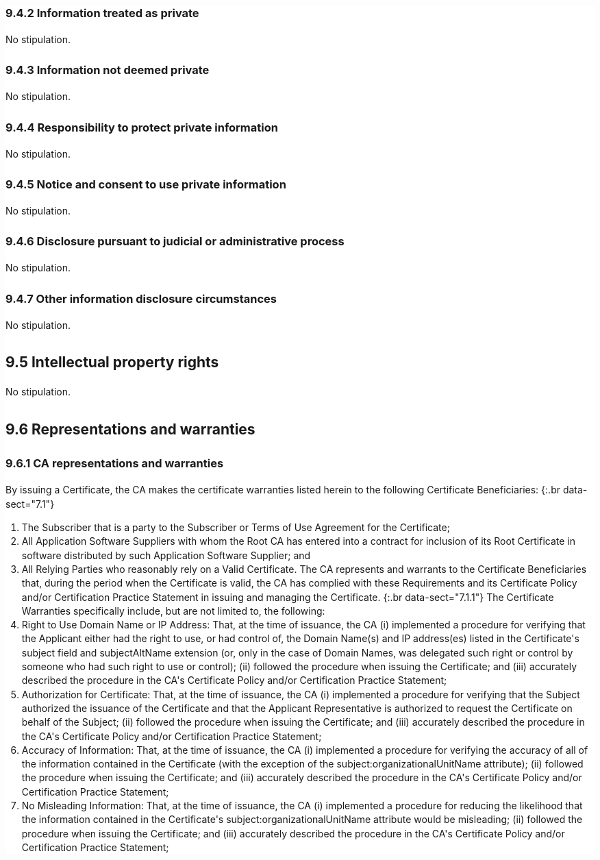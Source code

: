 ### 9.4.2 Information treated as private
No stipulation.

### 9.4.3 Information not deemed private
No stipulation.

### 9.4.4 Responsibility to protect private information
No stipulation.

### 9.4.5 Notice and consent to use private information
No stipulation.

### 9.4.6 Disclosure pursuant to judicial or administrative process
No stipulation.

### 9.4.7 Other information disclosure circumstances
No stipulation.

## 9.5 Intellectual property rights
No stipulation.

## 9.6 Representations and warranties

### 9.6.1 CA representations and warranties
By issuing a Certificate, the CA makes the certificate warranties listed herein to the following Certificate Beneficiaries:
{:.br data-sect="7.1"}
1. The Subscriber that is a party to the Subscriber or Terms of Use Agreement for the Certificate;
2. All Application Software Suppliers with whom the Root CA has entered into a contract for inclusion of its Root Certificate in software distributed by such Application Software Supplier; and
3. All Relying Parties who reasonably rely on a Valid Certificate.
The CA represents and warrants to the Certificate Beneficiaries that, during the period when the Certificate is valid, the CA has complied with these Requirements and its Certificate Policy and/or Certification Practice Statement in issuing and managing the Certificate.
{:.br data-sect="7.1.1"}
The Certificate Warranties specifically include, but are not limited to, the following:
1. Right to Use Domain Name or IP Address:  That, at the time of issuance, the CA (i) implemented a procedure for verifying that the Applicant either had the right to use, or had control of, the Domain Name(s) and IP address(es) listed in the Certificate's subject field and subjectAltName extension (or, only in the case of Domain Names, was delegated such right or control by someone who had such right to use or control); (ii) followed the procedure when issuing the Certificate; and (iii) accurately described the procedure in the CA's Certificate Policy and/or Certification Practice Statement;
2. Authorization for Certificate:  That, at the time of issuance, the CA (i) implemented a procedure for verifying that the Subject authorized the issuance of the Certificate and that the Applicant Representative is authorized to request the Certificate on behalf of the Subject; (ii) followed the procedure when issuing the Certificate; and (iii) accurately described the procedure in the CA's Certificate Policy and/or Certification Practice Statement;
3. Accuracy of Information:  That, at the time of issuance, the CA (i) implemented a procedure for verifying the accuracy of all of the information contained in the Certificate (with the exception of the subject:organizationalUnitName attribute); (ii) followed the procedure when issuing the Certificate; and (iii) accurately described the procedure in the CA's Certificate Policy and/or Certification Practice Statement;
4. No Misleading Information:  That, at the time of issuance, the CA (i) implemented a procedure for reducing the likelihood that the information contained in the Certificate's subject:organizationalUnitName attribute would be misleading; (ii) followed the procedure when issuing the Certificate; and (iii) accurately described the procedure in the CA's Certificate Policy and/or Certification Practice Statement;
